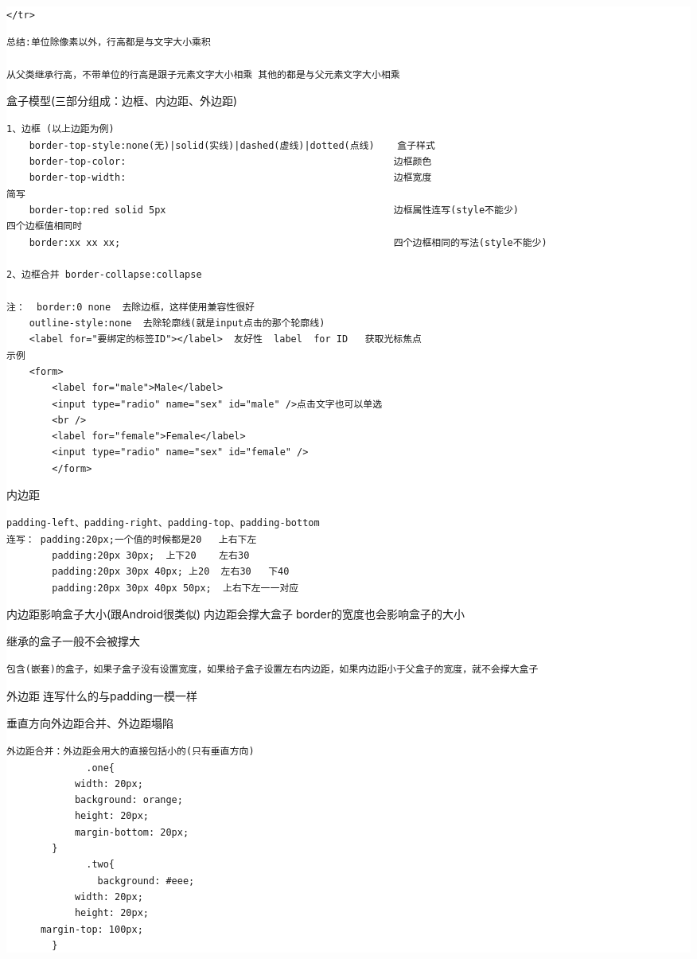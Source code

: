     </tr>
</table>

	总结:单位除像素以外，行高都是与文字大小乘积
	
	从父类继承行高，不带单位的行高是跟子元素文字大小相乘 其他的都是与父元素文字大小相乘

盒子模型(三部分组成：边框、内边距、外边距)

	1、边框 (以上边距为例)
		border-top-style:none(无)|solid(实线)|dashed(虚线)|dotted(点线)	盒子样式
		border-top-color:												边框颜色
		border-top-width:												边框宽度
	简写
		border-top:red solid 5px										边框属性连写(style不能少)
	四个边框值相同时
		border:xx xx xx;												四个边框相同的写法(style不能少)
	
	2、边框合并 border-collapse:collapse

	注：	border:0 none  去除边框，这样使用兼容性很好
		outline-style:none  去除轮廓线(就是input点击的那个轮廓线)
		<label for="要绑定的标签ID"></label>  友好性  label  for ID   获取光标焦点
	示例
		<form>
			<label for="male">Male</label>    
			<input type="radio" name="sex" id="male" />点击文字也可以单选
			<br />
			<label for="female">Female</label>
			<input type="radio" name="sex" id="female" />
			</form>


内边距

	padding-left、padding-right、padding-top、padding-bottom
	连写：	padding:20px;一个值的时候都是20   上右下左
			padding:20px 30px;  上下20	左右30
			padding:20px 30px 40px; 上20  左右30   下40
			padding:20px 30px 40px 50px;  上右下左一一对应	 

内边距影响盒子大小(跟Android很类似) 内边距会撑大盒子   border的宽度也会影响盒子的大小

继承的盒子一般不会被撑大

	包含(嵌套)的盒子，如果子盒子没有设置宽度，如果给子盒子设置左右内边距，如果内边距小于父盒子的宽度，就不会撑大盒子

外边距  连写什么的与padding一模一样

垂直方向外边距合并、外边距塌陷

	外边距合并：外边距会用大的直接包括小的(只有垂直方向)
		          .one{
                width: 20px;
                background: orange;
                height: 20px;
                margin-bottom: 20px;
            }
                  .two{
                    background: #eee;
                width: 20px;
                height: 20px;
          margin-top: 100px;
            }
